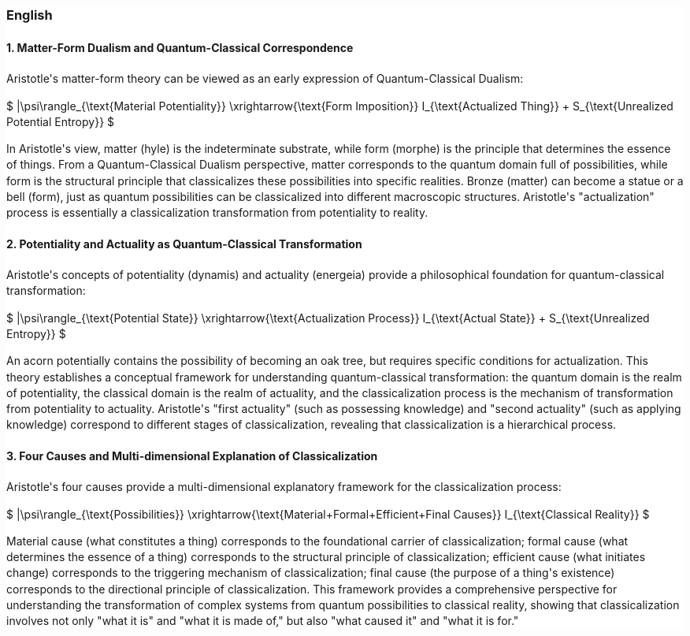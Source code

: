 ### English

#### 1. Matter-Form Dualism and Quantum-Classical Correspondence

Aristotle's matter-form theory can be viewed as an early expression of Quantum-Classical Dualism:

$`
|\psi\rangle_{\text{Material Potentiality}} \xrightarrow{\text{Form Imposition}} I_{\text{Actualized Thing}} + S_{\text{Unrealized Potential Entropy}}
`$

In Aristotle's view, matter (hyle) is the indeterminate substrate, while form (morphe) is the principle that determines the essence of things. From a Quantum-Classical Dualism perspective, matter corresponds to the quantum domain full of possibilities, while form is the structural principle that classicalizes these possibilities into specific realities. Bronze (matter) can become a statue or a bell (form), just as quantum possibilities can be classicalized into different macroscopic structures. Aristotle's "actualization" process is essentially a classicalization transformation from potentiality to reality.

#### 2. Potentiality and Actuality as Quantum-Classical Transformation

Aristotle's concepts of potentiality (dynamis) and actuality (energeia) provide a philosophical foundation for quantum-classical transformation:

$`
|\psi\rangle_{\text{Potential State}} \xrightarrow{\text{Actualization Process}} I_{\text{Actual State}} + S_{\text{Unrealized Entropy}}
`$

An acorn potentially contains the possibility of becoming an oak tree, but requires specific conditions for actualization. This theory establishes a conceptual framework for understanding quantum-classical transformation: the quantum domain is the realm of potentiality, the classical domain is the realm of actuality, and the classicalization process is the mechanism of transformation from potentiality to actuality. Aristotle's "first actuality" (such as possessing knowledge) and "second actuality" (such as applying knowledge) correspond to different stages of classicalization, revealing that classicalization is a hierarchical process.

#### 3. Four Causes and Multi-dimensional Explanation of Classicalization

Aristotle's four causes provide a multi-dimensional explanatory framework for the classicalization process:

$`
|\psi\rangle_{\text{Possibilities}} \xrightarrow{\text{Material+Formal+Efficient+Final Causes}} I_{\text{Classical Reality}}
`$

Material cause (what constitutes a thing) corresponds to the foundational carrier of classicalization; formal cause (what determines the essence of a thing) corresponds to the structural principle of classicalization; efficient cause (what initiates change) corresponds to the triggering mechanism of classicalization; final cause (the purpose of a thing's existence) corresponds to the directional principle of classicalization. This framework provides a comprehensive perspective for understanding the transformation of complex systems from quantum possibilities to classical reality, showing that classicalization involves not only "what it is" and "what it is made of," but also "what caused it" and "what it is for."
